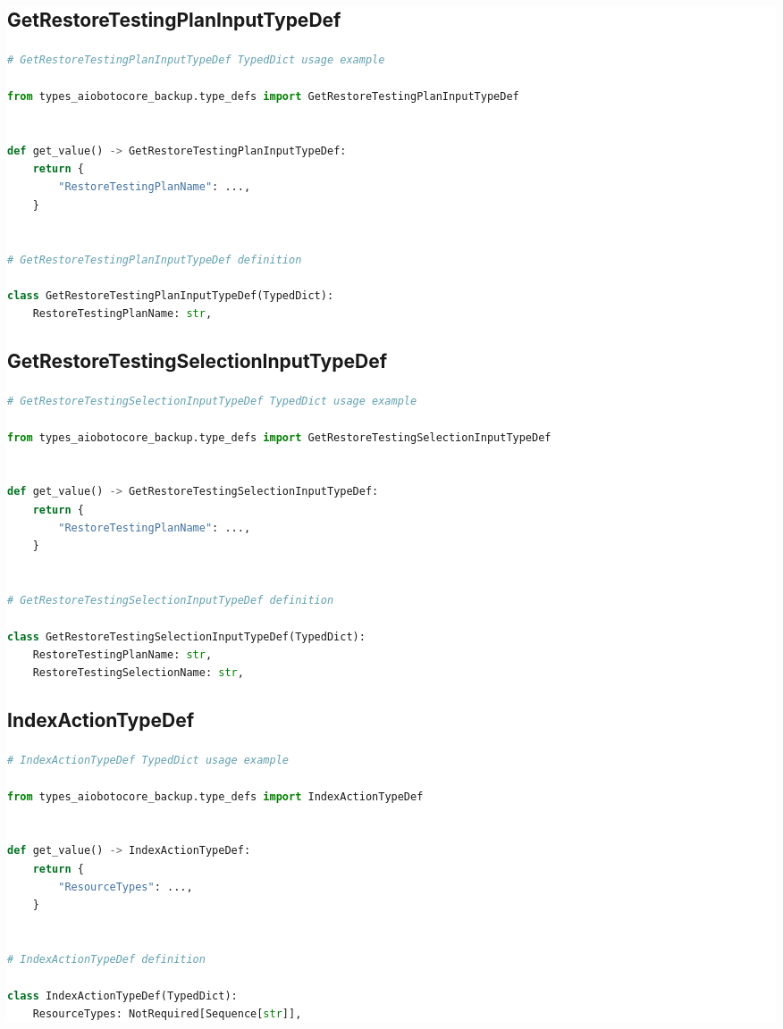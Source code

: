 ## GetRestoreTestingPlanInputTypeDef

```python
# GetRestoreTestingPlanInputTypeDef TypedDict usage example

from types_aiobotocore_backup.type_defs import GetRestoreTestingPlanInputTypeDef


def get_value() -> GetRestoreTestingPlanInputTypeDef:
    return {
        "RestoreTestingPlanName": ...,
    }


# GetRestoreTestingPlanInputTypeDef definition

class GetRestoreTestingPlanInputTypeDef(TypedDict):
    RestoreTestingPlanName: str,
```

## GetRestoreTestingSelectionInputTypeDef

```python
# GetRestoreTestingSelectionInputTypeDef TypedDict usage example

from types_aiobotocore_backup.type_defs import GetRestoreTestingSelectionInputTypeDef


def get_value() -> GetRestoreTestingSelectionInputTypeDef:
    return {
        "RestoreTestingPlanName": ...,
    }


# GetRestoreTestingSelectionInputTypeDef definition

class GetRestoreTestingSelectionInputTypeDef(TypedDict):
    RestoreTestingPlanName: str,
    RestoreTestingSelectionName: str,
```

## IndexActionTypeDef

```python
# IndexActionTypeDef TypedDict usage example

from types_aiobotocore_backup.type_defs import IndexActionTypeDef


def get_value() -> IndexActionTypeDef:
    return {
        "ResourceTypes": ...,
    }


# IndexActionTypeDef definition

class IndexActionTypeDef(TypedDict):
    ResourceTypes: NotRequired[Sequence[str]],
```
